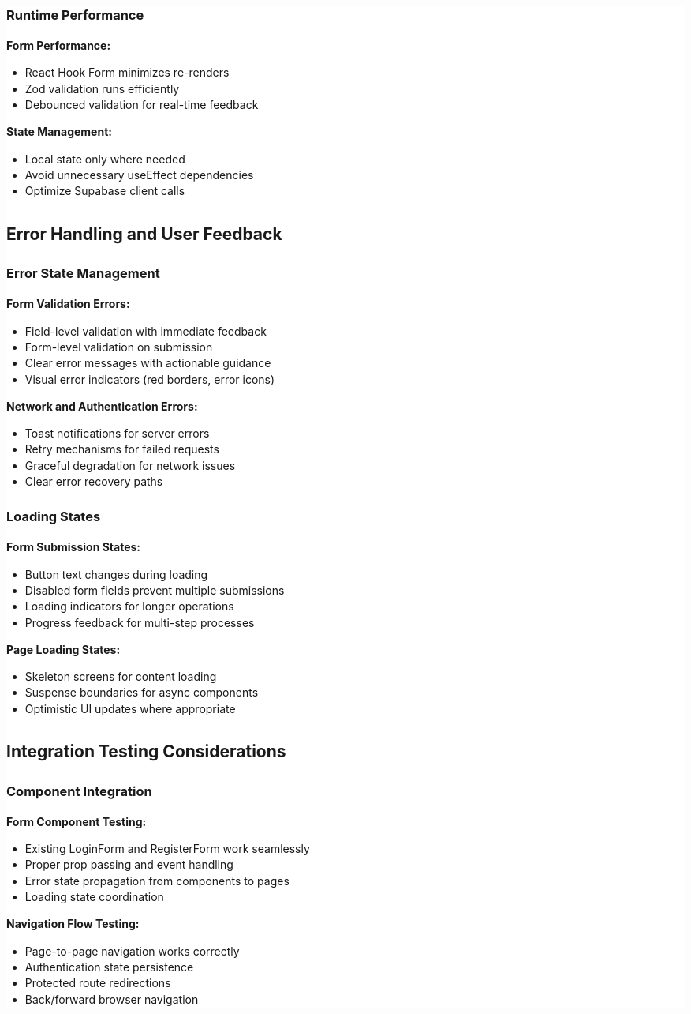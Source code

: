 ### Runtime Performance

**Form Performance:**
- React Hook Form minimizes re-renders
- Zod validation runs efficiently
- Debounced validation for real-time feedback

**State Management:**
- Local state only where needed
- Avoid unnecessary useEffect dependencies
- Optimize Supabase client calls

## Error Handling and User Feedback

### Error State Management

**Form Validation Errors:**
- Field-level validation with immediate feedback
- Form-level validation on submission
- Clear error messages with actionable guidance
- Visual error indicators (red borders, error icons)

**Network and Authentication Errors:**
- Toast notifications for server errors
- Retry mechanisms for failed requests
- Graceful degradation for network issues
- Clear error recovery paths

### Loading States

**Form Submission States:**
- Button text changes during loading
- Disabled form fields prevent multiple submissions
- Loading indicators for longer operations
- Progress feedback for multi-step processes

**Page Loading States:**
- Skeleton screens for content loading
- Suspense boundaries for async components
- Optimistic UI updates where appropriate

## Integration Testing Considerations

### Component Integration

**Form Component Testing:**
- Existing LoginForm and RegisterForm work seamlessly
- Proper prop passing and event handling
- Error state propagation from components to pages
- Loading state coordination

**Navigation Flow Testing:**
- Page-to-page navigation works correctly
- Authentication state persistence
- Protected route redirections
- Back/forward browser navigation
